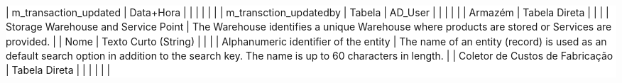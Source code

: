 |               m\_transaction\_updated               |             Data+Hora             |                                                                                                                                                                                                                                        |                    |                                                  |                                                                                                              |                                                                                                                                                                                                                                                                                                                                                                                                                                                                                                                                                                                         |
|              m\_transction\_updatedby               |              Tabela               |                                                                                                                AD\_User                                                                                                                |                    |                                                  |                                                                                                              |                                                                                                                                                                                                                                                                                                                                                                                                                                                                                                                                                                                         |
|                       Armazém                       |           Tabela Direta           |                                                                                                                                                                                                                                        |                    |                                                  |                                     Storage Warehouse and Service Point                                      |                                                                                                                                                                                                                                             The Warehouse identifies a unique Warehouse where products are stored or Services are provided.                                                                                                                                                                                                                                             |
|                        Nome                         |       Texto Curto (String)        |                                                                                                                                                                                                                                        |                    |                                                  |                                    Alphanumeric identifier of the entity                                     |                                                                                                                                                                                                                      The name of an entity (record) is used as an default search option in addition to the search key. The name is up to 60 characters in length.                                                                                                                                                                                                                       |
|           Coletor de Custos de Fabricação           |           Tabela Direta           |                                                                                                                                                                                                                                        |                    |                                                  |                                                                                                              |                                                                                                                                                                                                                                                                                                                                                                                                                                                                                                                                                                                         |